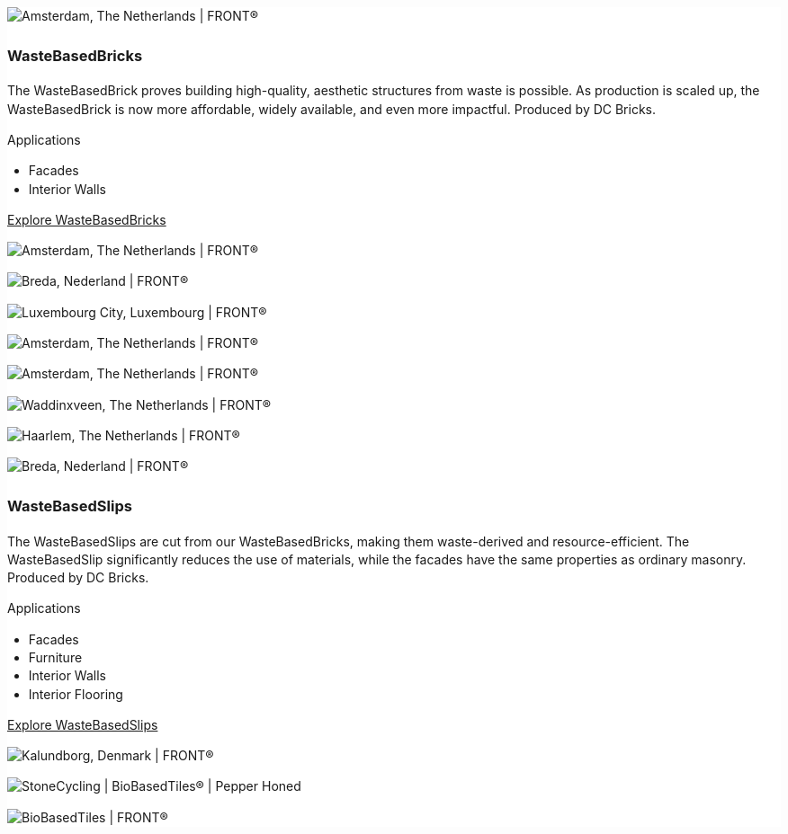 ![Amsterdam, The Netherlands | FRONT®](https://www.front-materials.com/app/uploads/2016/06/storytelling-at-truetalker-pavilion-amsterdam-stonecycling-2-scaled-2492x1768.jpg)

### WasteBasedBricks

The WasteBasedBrick proves building high-quality, aesthetic structures from waste is possible. As production is scaled up, the WasteBasedBrick is now more affordable, widely available, and even more impactful. Produced by DC Bricks.

Applications

- Facades
- Interior Walls

[Explore WasteBasedBricks](https://www.front-materials.com/wastebasedbricks/)

![Amsterdam, The Netherlands | FRONT®](https://www.front-materials.com/app/uploads/2021/01/stonecycling-adyen-tank-wastebasedbrick-mope-8-2492x1768.jpg)

![Breda, Nederland | FRONT®](https://www.front-materials.com/app/uploads/2022/12/stonecycling-5-tracks-breda-netherlands-3-scaled-2492x1768.jpg)

![Luxembourg City, Luxembourg | FRONT®](https://www.front-materials.com/app/uploads/2019/06/StoneCycling-Mushroom-Design-Walls-at-COS-Store-in-Luxembourg-2492x1768.png)

![Amsterdam, The Netherlands | FRONT®](https://www.front-materials.com/app/uploads/2020/10/StoneCycling-Crossover-Credit-Marcel_Steinbach-2-1-e1679913278144-2492x1768.jpg)

![Amsterdam, The Netherlands | FRONT®](https://www.front-materials.com/app/uploads/2020/11/stonecycling-wetransfer-blackpepper-cover-2492x1768.jpg)

![Waddinxveen, The Netherlands | FRONT®](https://www.front-materials.com/app/uploads/2022/03/breeam-outstanding-interior-lc-packaging-netherlands-stonecycling-6-scaled-2492x1768.jpg)

![Haarlem, The Netherlands | FRONT®](https://www.front-materials.com/app/uploads/2022/11/stonecycling-anne-max-credit-ape_to_zebra-4-2492x1768.jpg)

![Breda, Nederland | FRONT®](https://www.front-materials.com/app/uploads/2022/12/stonecycling-5-tracks-breda-netherlands-1-scaled-2492x1768.jpg)

### WasteBasedSlips

The WasteBasedSlips are cut from our WasteBasedBricks, making them waste-derived and resource-efficient. The WasteBasedSlip significantly reduces the use of materials, while the facades have the same properties as ordinary masonry. Produced by DC Bricks.

Applications

- Facades
- Furniture
- Interior Walls
- Interior Flooring

[Explore WasteBasedSlips](https://www.front-materials.com/wastebasedslips/)

![Kalundborg, Denmark | FRONT®](https://www.front-materials.com/app/uploads/2022/05/stonecycling-biomason-biobasedtiles-helix-house-denmark-2-1-2492x1768.jpg)

![StoneCycling | BioBasedTiles® | Pepper Honed](https://www.front-materials.com/app/uploads/2022/05/stonecycling-biobasedtiles-pepper-honed-new-4.jpg)

![BioBasedTiles | FRONT®](https://www.front-materials.com/app/uploads/2022/05/stonecycling-biomason-biobasedtiles-biocement-salt-pepper-1-2492x1768.jpg)
